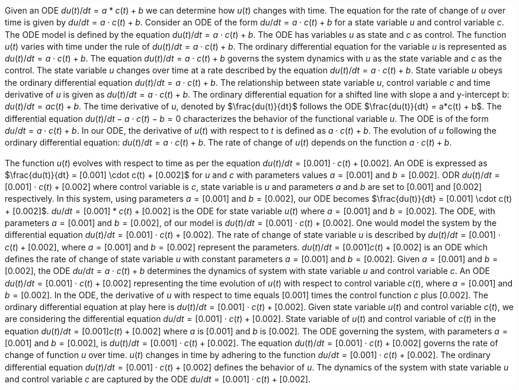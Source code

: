 Given an ODE $du(t)/dt = a*c(t) + b$ we can determine how $u(t)$ changes with time.
The equation for the rate of change of $u$ over time is given by $du/dt = a \cdot c(t) + b$.
Consider an ODE of the form $du/dt = a \cdot c(t) + b$ for a state variable $u$ and control variable $c$.
The ODE model is defined by the equation $du(t) / dt = a \cdot c(t) + b$.
The ODE has variables $u$ as state and $c$ as control.
The function $u(t)$ varies with time under the rule of $du(t)/dt = a \cdot c(t) + b$.
The ordinary differential equation for the variable $u$ is represented as $du(t)/dt = a \cdot c(t) + b$.
The equation $du(t)/dt = a \cdot c(t) + b$ governs the system dynamics with $u$ as the state variable and $c$ as the control.
The state variable $u$ changes over time at a rate described by the equation $du(t) / dt = a \cdot c(t) + b$.
State variable $u$ obeys the ordinary differential equation $du(t)/dt = a \cdot c(t) + b$.
The relationship between state variable $u$, control variable $c$ and time derivative of $u$ is given as $du(t)/dt = a \cdot c(t) + b$.
The ordinary differential equation for a shifted line with slope a and y-intercept b: $du(t)/dt = a c(t) + b$.
The time derivative of $u$, denoted by $\frac{du(t)}{dt}$ follows the ODE $\frac{du(t)}{dt} = a*c(t) + b$.
The differential equation $du(t)/dt - a \cdot c(t) - b = 0$ characterizes the behavior of the functional variable $u$.
The ODE is of the form $du/dt = a \cdot c(t) + b$.
In our ODE, the derivative of $u(t)$ with respect to $t$ is defined as $a \cdot c(t) + b$.
The evolution of $u$ following the ordinary differential equation: $du(t)/dt = a \cdot c(t) + b$.
The rate of change of $u(t)$ depends on the function $a \cdot c(t) + b$.

The function $u(t)$ evolves with respect to time as per the equation $du(t)/dt = [0.001] \cdot c(t) + [0.002]$.
An ODE is expressed as $\frac{du(t)}{dt} = [0.001] \cdot c(t) + [0.002]$ for $u$ and $c$ with parameters values $a = [0.001]$ and $b = [0.002]$.
ODR $du(t)/dt = [0.001] \cdot c(t) + [0.002]$ where control variable is $c$, state variable is $u$ and parameters $a$ and $b$ are set to [0.001] and [0.002] respectively.
In this system, using parameters $a = [0.001]$ and $b = [0.002]$, our ODE becomes $\frac{du(t)}{dt} = [0.001] \cdot c(t) + [0.002]$.
$du/dt = [0.001] * c(t) + [0.002]$ is the ODE for state variable $u(t)$ where $a=[0.001]$ and $b=[0.002]$.
The ODE, with parameters $a = [0.001]$ and $b = [0.002]$, of our model is $du(t) / dt = [0.001] \cdot c(t) + [0.002]$.
One would model the system by the differential equation $du(t)/dt = [0.001] \cdot c(t) + [0.002]$.
The rate of change of state variable $u$ is described by $du(t)/dt = [0.001] \cdot c(t) + [0.002]$, where $a = [0.001]$ and $b = [0.002]$ represent the parameters.
$du(t)/dt = [0.001] c(t) + [0.002]$ is an ODE which defines the rate of change of state variable $u$ with constant parameters $a = [0.001]$ and $b = [0.002]$.
Given $a = [0.001]$ and $b = [0.002]$, the ODE $du/dt = a \cdot c(t) + b$ determines the dynamics of system with state variable $u$ and control variable $c$.
An ODE $du(t)/dt = [0.001] \cdot c(t) + [0.002]$ representing the time evolution of $u(t)$ with respect to control variable $c(t)$, where $a = [0.001]$ and $b = [0.002]$.
In the ODE, the derivative of $u$ with respect to time equals $[0.001]$ times the control function $c$ plus $[0.002]$.
The ordinary differential equation at play here is $du(t)/dt = [0.001] \cdot c(t) + [0.002]$.
Given state variable $u(t)$ and control variable $c(t)$, we are considering the differential equation $du/dt = [0.001] \cdot c(t) + [0.002]$.
State variable of $u(t)$ and control variable of $c(t)$ in the equation $du(t)/dt = [0.001] c(t) + [0.002]$ where $a$ is [0.001] and $b$ is [0.002].
The ODE governing the system, with parameters $a = [0.001]$ and $b = [0.002]$, is $du(t)/dt = [0.001] \cdot c(t) + [0.002]$.
The equation $du(t)/dt = [0.001] \cdot c(t) + [0.002]$ governs the rate of change of function $u$ over time.
$u(t)$ changes in time by adhering to the function $du/dt = [0.001] \cdot c(t) + [0.002]$.
The ordinary differential equation $du(t)/dt = [0.001] \cdot c(t) + [0.002]$ defines the behavior of $u$.
The dynamics of the system with state variable $u$ and control variable $c$ are captured by the ODE $du/dt = [0.001] \cdot c(t) + [0.002]$.